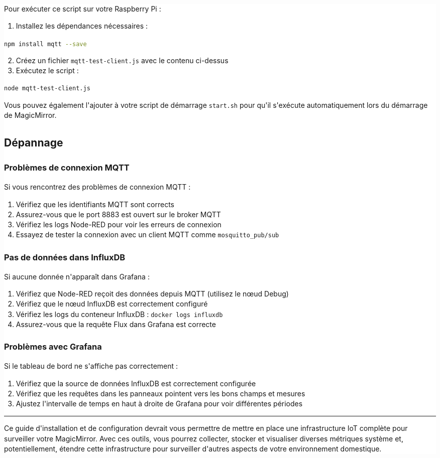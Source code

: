 ```javascript
```

Pour exécuter ce script sur votre Raspberry Pi :

1. Installez les dépendances nécessaires :

```bash
npm install mqtt --save
```

2. Créez un fichier `mqtt-test-client.js` avec le contenu ci-dessus
3. Exécutez le script :

```bash
node mqtt-test-client.js
```

Vous pouvez également l'ajouter à votre script de démarrage `start.sh` pour qu'il s'exécute automatiquement lors du démarrage de MagicMirror.

## Dépannage

### Problèmes de connexion MQTT

Si vous rencontrez des problèmes de connexion MQTT :

1. Vérifiez que les identifiants MQTT sont corrects
2. Assurez-vous que le port 8883 est ouvert sur le broker MQTT
3. Vérifiez les logs Node-RED pour voir les erreurs de connexion
4. Essayez de tester la connexion avec un client MQTT comme `mosquitto_pub/sub`

### Pas de données dans InfluxDB

Si aucune donnée n'apparaît dans Grafana :

1. Vérifiez que Node-RED reçoit des données depuis MQTT (utilisez le nœud Debug)
2. Vérifiez que le nœud InfluxDB est correctement configuré
3. Vérifiez les logs du conteneur InfluxDB : `docker logs influxdb`
4. Assurez-vous que la requête Flux dans Grafana est correcte

### Problèmes avec Grafana

Si le tableau de bord ne s'affiche pas correctement :

1. Vérifiez que la source de données InfluxDB est correctement configurée
2. Vérifiez que les requêtes dans les panneaux pointent vers les bons champs et mesures
3. Ajustez l'intervalle de temps en haut à droite de Grafana pour voir différentes périodes

---

Ce guide d'installation et de configuration devrait vous permettre de mettre en place une infrastructure IoT complète pour surveiller votre MagicMirror. Avec ces outils, vous pourrez collecter, stocker et visualiser diverses métriques système et, potentiellement, étendre cette infrastructure pour surveiller d'autres aspects de votre environnement domestique.

